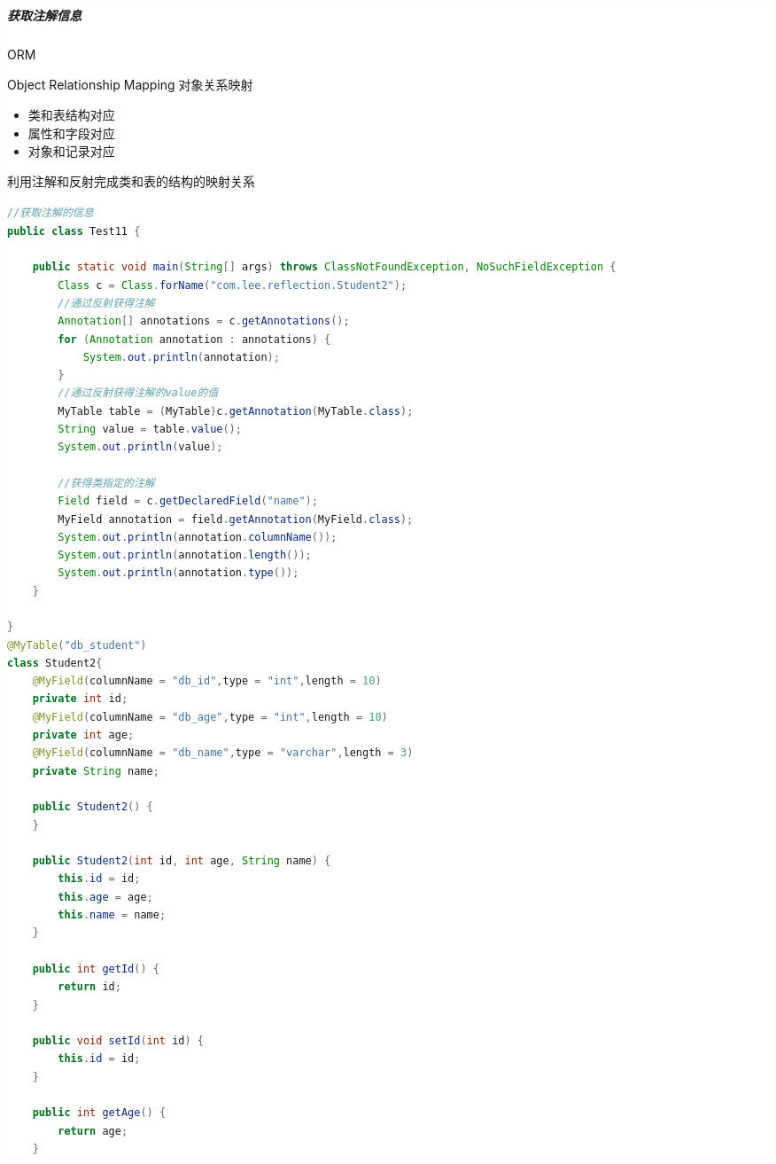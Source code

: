 ##### 获取注解信息

ORM 

Object Relationship Mapping  对象关系映射

- 类和表结构对应
- 属性和字段对应
- 对象和记录对应

利用注解和反射完成类和表的结构的映射关系

```java
//获取注解的信息
public class Test11 {

    public static void main(String[] args) throws ClassNotFoundException, NoSuchFieldException {
        Class c = Class.forName("com.lee.reflection.Student2");
        //通过反射获得注解
        Annotation[] annotations = c.getAnnotations();
        for (Annotation annotation : annotations) {
            System.out.println(annotation);
        }
        //通过反射获得注解的value的值
        MyTable table = (MyTable)c.getAnnotation(MyTable.class);
        String value = table.value();
        System.out.println(value);

        //获得类指定的注解
        Field field = c.getDeclaredField("name");
        MyField annotation = field.getAnnotation(MyField.class);
        System.out.println(annotation.columnName());
        System.out.println(annotation.length());
        System.out.println(annotation.type());
    }

}
@MyTable("db_student")
class Student2{
    @MyField(columnName = "db_id",type = "int",length = 10)
    private int id;
    @MyField(columnName = "db_age",type = "int",length = 10)
    private int age;
    @MyField(columnName = "db_name",type = "varchar",length = 3)
    private String name;

    public Student2() {
    }

    public Student2(int id, int age, String name) {
        this.id = id;
        this.age = age;
        this.name = name;
    }

    public int getId() {
        return id;
    }

    public void setId(int id) {
        this.id = id;
    }

    public int getAge() {
        return age;
    }
```